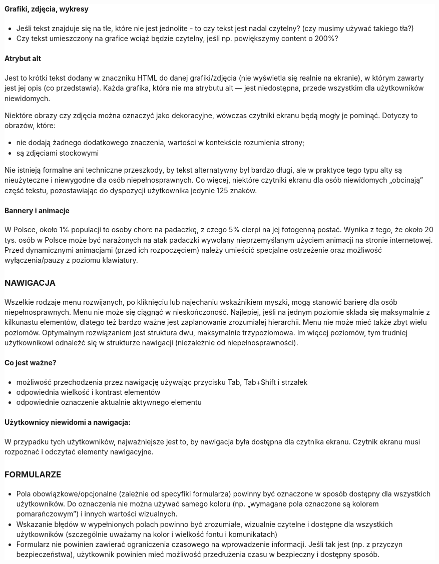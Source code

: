 #### Grafiki, zdjęcia, wykresy
- Jeśli tekst znajduje się na tle, które nie jest jednolite - to czy tekst jest nadal czytelny? (czy musimy używać takiego tła?)
- Czy tekst umieszczony na grafice wciąż będzie czytelny, jeśli np. powiększymy content o 200%?

#### Atrybut alt
Jest to krótki tekst dodany w znaczniku HTML do danej grafiki/zdjęcia (nie wyświetla się realnie na ekranie), w którym zawarty jest jej opis (co przedstawia). Każda grafika, która nie ma atrybutu alt — jest niedostępna, przede wszystkim dla użytkowników niewidomych.

Niektóre obrazy czy zdjęcia można oznaczyć jako dekoracyjne, wówczas czytniki ekranu będą mogły je pominąć. Dotyczy to obrazów, które:
- nie dodają żadnego dodatkowego znaczenia, wartości w kontekście rozumienia strony;
- są zdjęciami stockowymi

Nie istnieją formalne ani techniczne przeszkody, by tekst alternatywny był bardzo długi, ale w praktyce tego typu alty są nieużyteczne i niewygodne dla osób niepełnosprawnych. Co więcej, niektóre czytniki ekranu dla osób niewidomych „obcinają” część tekstu, pozostawiając do dyspozycji użytkownika jedynie 125 znaków.

#### Bannery i animacje
W Polsce, około 1% populacji to osoby chore na padaczkę, z czego 5% cierpi na jej fotogenną postać. Wynika z tego, że około 20 tys. osób w Polsce może być narażonych na atak padaczki wywołany nieprzemyślanym użyciem animacji na stronie internetowej.
Przed dynamicznymi animacjami (przed ich rozpoczęciem) należy umieścić specjalne ostrzeżenie oraz możliwość wyłączenia/pauzy z poziomu klawiatury.

### NAWIGACJA
Wszelkie rodzaje menu rozwijanych, po kliknięciu lub najechaniu wskaźnikiem myszki, mogą stanowić barierę dla osób niepełnosprawnych. 
Menu nie może się ciągnąć w nieskończoność. Najlepiej, jeśli na jednym poziomie składa się maksymalnie z kilkunastu elementów, dlatego też bardzo ważne jest zaplanowanie zrozumiałej hierarchii. Menu nie może mieć także zbyt wielu poziomów. Optymalnym rozwiązaniem jest struktura dwu, maksymalnie trzypoziomowa. Im więcej poziomów, tym trudniej użytkownikowi odnaleźć się w strukturze nawigacji (niezależnie od niepełnosprawności). 


#### Co jest ważne?
- możliwość przechodzenia przez nawigację używając przycisku Tab, Tab+Shift i strzałek
- odpowiednia wielkość i kontrast elementów
- odpowiednie oznaczenie aktualnie aktywnego elementu

#### Użytkownicy niewidomi a nawigacja:
W przypadku tych użytkowników, najważniejsze jest to, by nawigacja była dostępna dla czytnika ekranu.
Czytnik ekranu musi rozpoznać i odczytać elementy nawigacyjne.

### FORMULARZE
- Pola obowiązkowe/opcjonalne (zależnie od specyfiki formularza) powinny być oznaczone w sposób dostępny dla wszystkich użytkowników. Do oznaczenia nie można używać samego koloru (np. „wymagane pola oznaczone są kolorem pomarańczowym”) i innych wartości wizualnych.
- Wskazanie błędów w wypełnionych polach powinno być zrozumiałe, wizualnie czytelne i dostępne dla wszystkich użytkowników (szczególnie uważamy na kolor i wielkość fontu i komunikatach)
- Formularz nie powinien zawierać ograniczenia czasowego na wprowadzenie informacji. Jeśli tak jest (np. z przyczyn bezpieczeństwa), użytkownik powinien mieć możliwość przedłużenia czasu w bezpieczny i dostępny sposób.